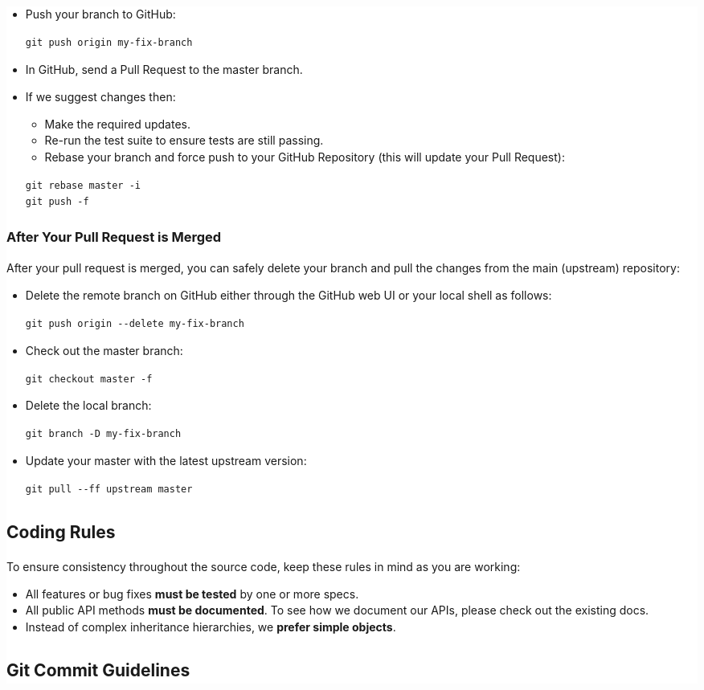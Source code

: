 * Push your branch to GitHub:

    ```shell
    git push origin my-fix-branch
    ```

* In GitHub, send a Pull Request to the master branch.
* If we suggest changes then:
	* Make the required updates.
  	* Re-run the test suite to ensure tests are still passing.
  	* Rebase your branch and force push to your GitHub Repository (this will update your Pull Request):

    ```shell
    git rebase master -i
    git push -f
    ```

### After Your Pull Request is Merged

After your pull request is merged, you can safely delete your branch and pull the changes
from the main (upstream) repository:

* Delete the remote branch on GitHub either through the GitHub web UI or your local shell as follows:

    ```shell
    git push origin --delete my-fix-branch
    ```

* Check out the master branch:

    ```shell
    git checkout master -f
    ```

* Delete the local branch:

    ```shell
    git branch -D my-fix-branch
    ```

* Update your master with the latest upstream version:

    ```shell
    git pull --ff upstream master
    ```

## <a name="rules"></a> Coding Rules

To ensure consistency throughout the source code, keep these rules in mind as you are working:

* All features or bug fixes **must be tested** by one or more specs.
* All public API methods **must be documented**. To see how we document our APIs, please check out the existing docs.
* Instead of complex inheritance hierarchies, we **prefer simple objects**.

## <a name="commit"></a> Git Commit Guidelines
